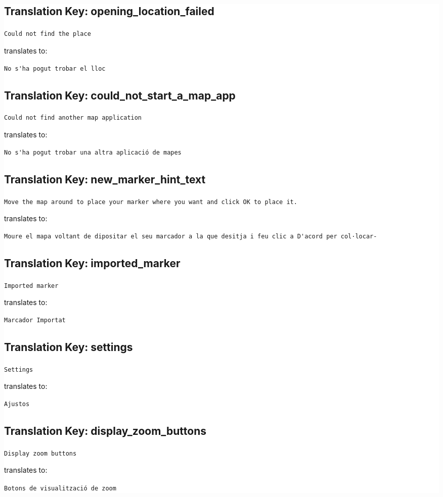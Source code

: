 
## Translation Key: opening_location_failed
```
Could not find the place
```
translates to:
```
No s'ha pogut trobar el lloc
```


## Translation Key: could_not_start_a_map_app
```
Could not find another map application
```
translates to:
```
No s'ha pogut trobar una altra aplicació de mapes
```


## Translation Key: new_marker_hint_text
```
Move the map around to place your marker where you want and click OK to place it.
```
translates to:
```
Moure el mapa voltant de dipositar el seu marcador a la que desitja i feu clic a D'acord per col·locar-
```


## Translation Key: imported_marker
```
Imported marker
```
translates to:
```
Marcador Importat
```


## Translation Key: settings
```
Settings
```
translates to:
```
Ajustos
```


## Translation Key: display_zoom_buttons
```
Display zoom buttons
```
translates to:
```
Botons de visualització de zoom
```
